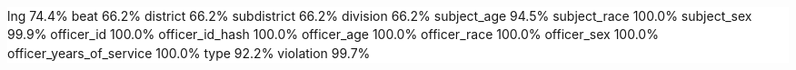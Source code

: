    <td style="text-align:left;"> lng </td>
   <td style="text-align:left;"> 74.4% </td>
  </tr>
  <tr>
   <td style="text-align:left;"> beat </td>
   <td style="text-align:left;"> 66.2% </td>
  </tr>
  <tr>
   <td style="text-align:left;"> district </td>
   <td style="text-align:left;"> 66.2% </td>
  </tr>
  <tr>
   <td style="text-align:left;"> subdistrict </td>
   <td style="text-align:left;"> 66.2% </td>
  </tr>
  <tr>
   <td style="text-align:left;"> division </td>
   <td style="text-align:left;"> 66.2% </td>
  </tr>
  <tr>
   <td style="text-align:left;"> subject_age </td>
   <td style="text-align:left;"> 94.5% </td>
  </tr>
  <tr>
   <td style="text-align:left;"> subject_race </td>
   <td style="text-align:left;"> 100.0% </td>
  </tr>
  <tr>
   <td style="text-align:left;"> subject_sex </td>
   <td style="text-align:left;"> 99.9% </td>
  </tr>
  <tr>
   <td style="text-align:left;"> officer_id </td>
   <td style="text-align:left;"> 100.0% </td>
  </tr>
  <tr>
   <td style="text-align:left;"> officer_id_hash </td>
   <td style="text-align:left;"> 100.0% </td>
  </tr>
  <tr>
   <td style="text-align:left;"> officer_age </td>
   <td style="text-align:left;"> 100.0% </td>
  </tr>
  <tr>
   <td style="text-align:left;"> officer_race </td>
   <td style="text-align:left;"> 100.0% </td>
  </tr>
  <tr>
   <td style="text-align:left;"> officer_sex </td>
   <td style="text-align:left;"> 100.0% </td>
  </tr>
  <tr>
   <td style="text-align:left;"> officer_years_of_service </td>
   <td style="text-align:left;"> 100.0% </td>
  </tr>
  <tr>
   <td style="text-align:left;"> type </td>
   <td style="text-align:left;"> 92.2% </td>
  </tr>
  <tr>
   <td style="text-align:left;"> violation </td>
   <td style="text-align:left;"> 99.7% </td>
  </tr>
  <tr>